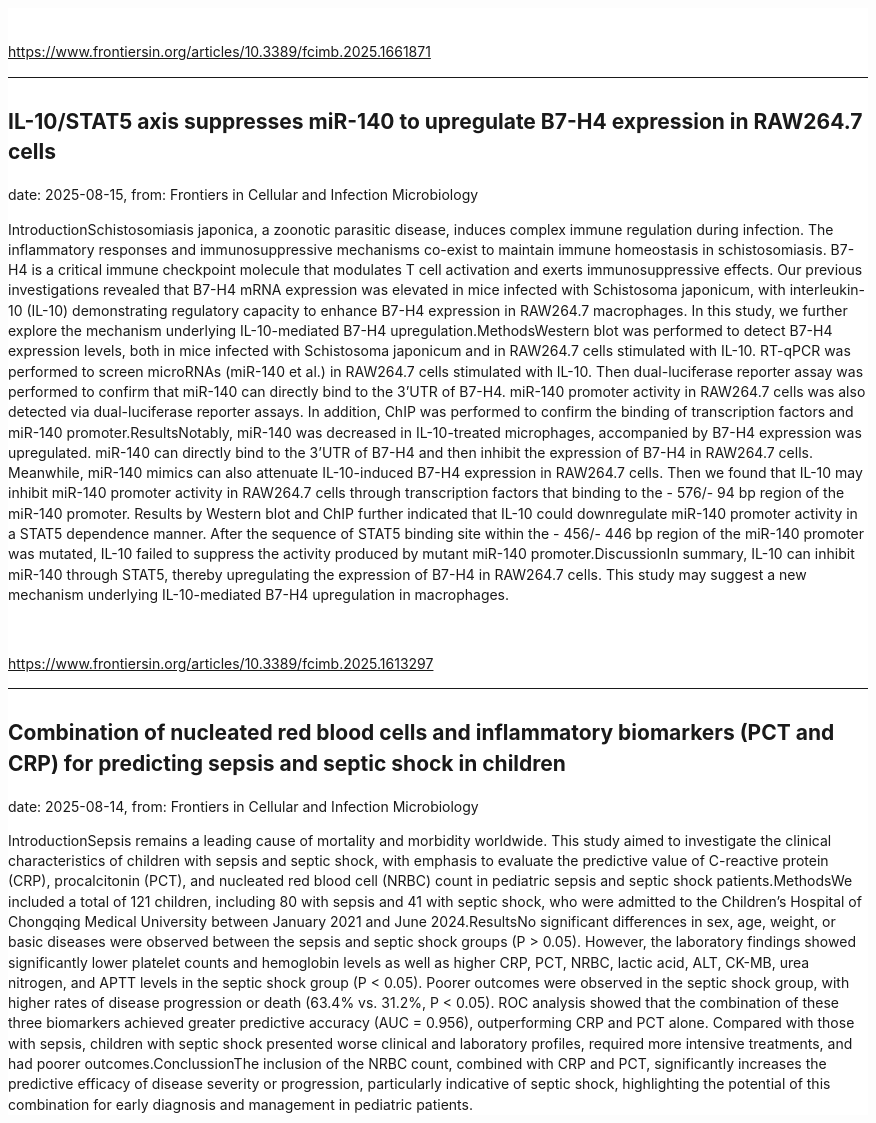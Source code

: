 <br> 

<https://www.frontiersin.org/articles/10.3389/fcimb.2025.1661871>

---

## IL-10/STAT5 axis suppresses miR-140 to upregulate B7-H4 expression in RAW264.7 cells

date: 2025-08-15, from: Frontiers in Cellular and Infection Microbiology

IntroductionSchistosomiasis japonica, a zoonotic parasitic disease, induces complex immune regulation during infection. The inflammatory responses and immunosuppressive mechanisms co-exist to maintain immune homeostasis in schistosomiasis. B7-H4 is a critical immune checkpoint molecule that modulates T cell activation and exerts immunosuppressive effects. Our previous investigations revealed that B7-H4 mRNA expression was elevated in mice infected with Schistosoma japonicum, with interleukin-10 (IL-10) demonstrating regulatory capacity to enhance B7-H4 expression in RAW264.7 macrophages. In this study, we further explore the mechanism underlying IL-10-mediated B7-H4 upregulation.MethodsWestern blot was performed to detect B7-H4 expression levels, both in mice infected with Schistosoma japonicum and in RAW264.7 cells stimulated with IL-10. RT-qPCR was performed to screen microRNAs (miR-140 et al.) in RAW264.7 cells stimulated with IL-10. Then dual-luciferase reporter assay was performed to confirm that miR-140 can directly bind to the 3’UTR of B7-H4. miR-140 promoter activity in RAW264.7 cells was also detected via dual-luciferase reporter assays. In addition, ChIP was performed to confirm the binding of transcription factors and miR-140 promoter.ResultsNotably, miR-140 was decreased in IL-10-treated microphages, accompanied by B7-H4 expression was upregulated. miR-140 can directly bind to the 3’UTR of B7-H4 and then inhibit the expression of B7-H4 in RAW264.7 cells. Meanwhile, miR-140 mimics can also attenuate IL-10-induced B7-H4 expression in RAW264.7 cells. Then we found that IL-10 may inhibit miR-140 promoter activity in RAW264.7 cells through transcription factors that binding to the - 576/- 94 bp region of the miR-140 promoter. Results by Western blot and ChIP further indicated that IL-10 could downregulate miR-140 promoter activity in a STAT5 dependence manner. After the sequence of STAT5 binding site within the - 456/- 446 bp region of the miR-140 promoter was mutated, IL-10 failed to suppress the activity produced by mutant miR-140 promoter.DiscussionIn summary, IL-10 can inhibit miR-140 through STAT5, thereby upregulating the expression of B7-H4 in RAW264.7 cells. This study may suggest a new mechanism underlying IL-10-mediated B7-H4 upregulation in macrophages. 

<br> 

<https://www.frontiersin.org/articles/10.3389/fcimb.2025.1613297>

---

## Combination of nucleated red blood cells and inflammatory biomarkers (PCT and CRP) for predicting sepsis and septic shock in children

date: 2025-08-14, from: Frontiers in Cellular and Infection Microbiology

IntroductionSepsis remains a leading cause of mortality and morbidity worldwide. This study aimed to investigate the clinical characteristics of children with sepsis and septic shock, with emphasis to evaluate the predictive value of C-reactive protein (CRP), procalcitonin (PCT), and nucleated red blood cell (NRBC) count in pediatric sepsis and septic shock patients.MethodsWe included a total of 121 children, including 80 with sepsis and 41 with septic shock, who were admitted to the Children’s Hospital of Chongqing Medical University between January 2021 and June 2024.ResultsNo significant differences in sex, age, weight, or basic diseases were observed between the sepsis and septic shock groups (P > 0.05). However, the laboratory findings showed significantly lower platelet counts and hemoglobin levels as well as higher CRP, PCT, NRBC, lactic acid, ALT, CK-MB, urea nitrogen, and APTT levels in the septic shock group (P < 0.05). Poorer outcomes were observed in the septic shock group, with higher rates of disease progression or death (63.4% vs. 31.2%, P < 0.05). ROC analysis showed that the combination of these three biomarkers achieved greater predictive accuracy (AUC = 0.956), outperforming CRP and PCT alone. Compared with those with sepsis, children with septic shock presented worse clinical and laboratory profiles, required more intensive treatments, and had poorer outcomes.ConclussionThe inclusion of the NRBC count, combined with CRP and PCT, significantly increases the predictive efficacy of disease severity or progression, particularly indicative of septic shock, highlighting the potential of this combination for early diagnosis and management in pediatric patients. 